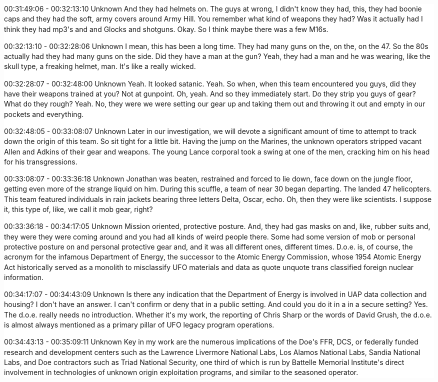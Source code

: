 00:31:49:06 - 00:32:13:10
Unknown
And they had helmets on. The guys at wrong, I didn't know they had, this, they had boonie caps and they had the soft, army covers around Army Hill. You remember what kind of weapons they had? Was it actually had I think they had mp3's and and Glocks and shotguns. Okay. So I think maybe there was a few M16s.

00:32:13:10 - 00:32:28:06
Unknown
I mean, this has been a long time. They had many guns on the, on the, on the 47. So the 80s actually had they had many guns on the side. Did they have a man at the gun? Yeah, they had a man and he was wearing, like the skull type, a freaking helmet, man. It's like a really wicked.

00:32:28:07 - 00:32:48:00
Unknown
Yeah. It looked satanic. Yeah. So when, when this team encountered you guys, did they have their weapons trained at you? Not at gunpoint. Oh, yeah. And so they immediately start. Do they strip you guys of gear? What do they rough? Yeah. No, they were we were setting our gear up and taking them out and throwing it out and empty in our pockets and everything.

00:32:48:05 - 00:33:08:07
Unknown
Later in our investigation, we will devote a significant amount of time to attempt to track down the origin of this team. So sit tight for a little bit. Having the jump on the Marines, the unknown operators stripped vacant Allen and Adkins of their gear and weapons. The young Lance corporal took a swing at one of the men, cracking him on his head for his transgressions.

00:33:08:07 - 00:33:36:18
Unknown
Jonathan was beaten, restrained and forced to lie down, face down on the jungle floor, getting even more of the strange liquid on him. During this scuffle, a team of near 30 began departing. The landed 47 helicopters. This team featured individuals in rain jackets bearing three letters Delta, Oscar, echo. Oh, then they were like scientists. I suppose it, this type of, like, we call it mob gear, right?

00:33:36:18 - 00:34:17:05
Unknown
Mission oriented, protective posture. And, they had gas masks on and, like, rubber suits and, they were they were coming around and you had all kinds of weird people there. Some had some version of mob or personal protective posture on and personal protective gear and, and it was all different ones, different times. D.o.e. is, of course, the acronym for the infamous Department of Energy, the successor to the Atomic Energy Commission, whose 1954 Atomic Energy Act historically served as a monolith to misclassify UFO materials and data as quote unquote trans classified foreign nuclear information.

00:34:17:07 - 00:34:43:09
Unknown
Is there any indication that the Department of Energy is involved in UAP data collection and housing? I don't have an answer. I can't confirm or deny that in a public setting. And could you do it in a in a secure setting? Yes. The d.o.e. really needs no introduction. Whether it's my work, the reporting of Chris Sharp or the words of David Grush, the d.o.e. is almost always mentioned as a primary pillar of UFO legacy program operations.

00:34:43:13 - 00:35:09:11
Unknown
Key in my work are the numerous implications of the Doe's FFR, DCS, or federally funded research and development centers such as the Lawrence Livermore National Labs, Los Alamos National Labs, Sandia National Labs, and Doe contractors such as Triad National Security, one third of which is run by Battelle Memorial Institute's direct involvement in technologies of unknown origin exploitation programs, and similar to the seasoned operator.
